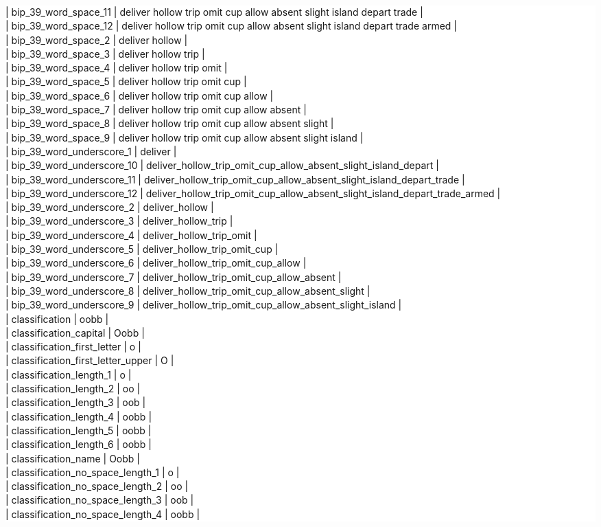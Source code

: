 | bip_39_word_space_11 | deliver hollow trip omit cup allow absent slight island depart trade |  
| bip_39_word_space_12 | deliver hollow trip omit cup allow absent slight island depart trade armed |  
| bip_39_word_space_2 | deliver hollow |  
| bip_39_word_space_3 | deliver hollow trip |  
| bip_39_word_space_4 | deliver hollow trip omit |  
| bip_39_word_space_5 | deliver hollow trip omit cup |  
| bip_39_word_space_6 | deliver hollow trip omit cup allow |  
| bip_39_word_space_7 | deliver hollow trip omit cup allow absent |  
| bip_39_word_space_8 | deliver hollow trip omit cup allow absent slight |  
| bip_39_word_space_9 | deliver hollow trip omit cup allow absent slight island |  
| bip_39_word_underscore_1 | deliver |  
| bip_39_word_underscore_10 | deliver_hollow_trip_omit_cup_allow_absent_slight_island_depart |  
| bip_39_word_underscore_11 | deliver_hollow_trip_omit_cup_allow_absent_slight_island_depart_trade |  
| bip_39_word_underscore_12 | deliver_hollow_trip_omit_cup_allow_absent_slight_island_depart_trade_armed |  
| bip_39_word_underscore_2 | deliver_hollow |  
| bip_39_word_underscore_3 | deliver_hollow_trip |  
| bip_39_word_underscore_4 | deliver_hollow_trip_omit |  
| bip_39_word_underscore_5 | deliver_hollow_trip_omit_cup |  
| bip_39_word_underscore_6 | deliver_hollow_trip_omit_cup_allow |  
| bip_39_word_underscore_7 | deliver_hollow_trip_omit_cup_allow_absent |  
| bip_39_word_underscore_8 | deliver_hollow_trip_omit_cup_allow_absent_slight |  
| bip_39_word_underscore_9 | deliver_hollow_trip_omit_cup_allow_absent_slight_island |  
| classification | oobb |  
| classification_capital | Oobb |  
| classification_first_letter | o |  
| classification_first_letter_upper | O |  
| classification_length_1 | o |  
| classification_length_2 | oo |  
| classification_length_3 | oob |  
| classification_length_4 | oobb |  
| classification_length_5 | oobb |  
| classification_length_6 | oobb |  
| classification_name | Oobb |  
| classification_no_space_length_1 | o |  
| classification_no_space_length_2 | oo |  
| classification_no_space_length_3 | oob |  
| classification_no_space_length_4 | oobb |  